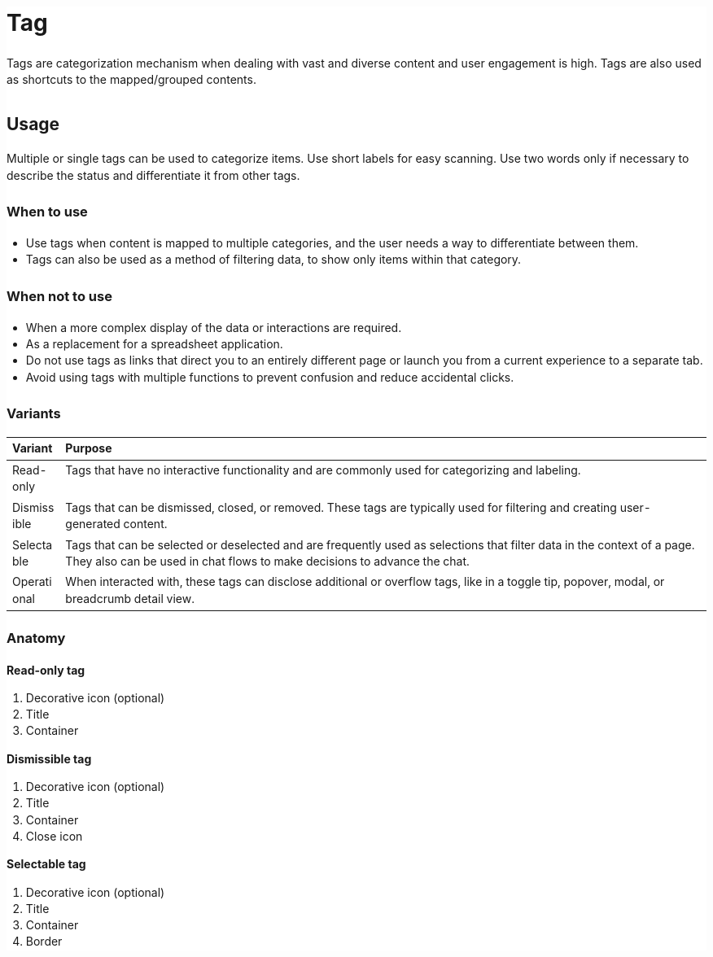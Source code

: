# Tag

Tags are categorization mechanism when dealing with vast and diverse content and user engagement is high. Tags are also used as shortcuts to the mapped/grouped contents.

## Usage

Multiple or single tags can be used to categorize items. Use short labels for easy scanning. Use two words only if necessary to describe the status and differentiate it from other tags.

### When to use

- Use tags when content is mapped to multiple categories, and the user needs a way to differentiate between them.
- Tags can also be used as a method of filtering data, to show only items within that category.

### When not to use

- When a more complex display of the data or interactions are required.
- As a replacement for a spreadsheet application.
- Do not use tags as links that direct you to an entirely different page or launch you from a current experience to a separate tab.
- Avoid using tags with multiple functions to prevent confusion and reduce accidental clicks.

### Variants

| Variant      | Purpose |
|:------------ | :------ |
| Read-only    | Tags that have no interactive functionality and are commonly used for categorizing and labeling. |
| Dismissible  | Tags that can be dismissed, closed, or removed. These tags are typically used for filtering and creating user-generated content. |
| Selectable   | Tags that can be selected or deselected and are frequently used as selections that filter data in the context of a page. They also can be used in chat flows to make decisions to advance the chat. |
| Operational  | When interacted with, these tags can disclose additional or overflow tags, like in a toggle tip, popover, modal, or breadcrumb detail view. |

### Anatomy

**Read-only tag**
1. Decorative icon (optional)
2. Title
3. Container

**Dismissible tag**
1. Decorative icon (optional)
2. Title
3. Container
4. Close icon

**Selectable tag**
1. Decorative icon (optional)
2. Title
3. Container
4. Border
